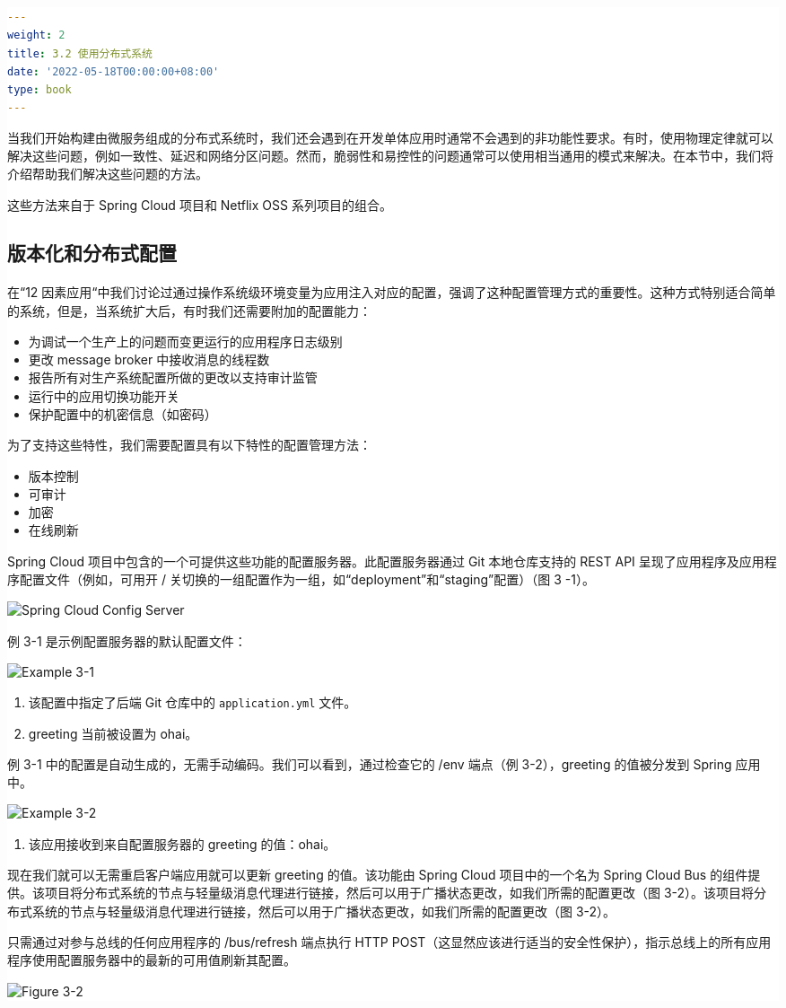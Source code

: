 ```yaml
---
weight: 2
title: 3.2 使用分布式系统
date: '2022-05-18T00:00:00+08:00'
type: book
---
```


当我们开始构建由微服务组成的分布式系统时，我们还会遇到在开发单体应用时通常不会遇到的非功能性要求。有时，使用物理定律就可以解决这些问题，例如一致性、延迟和网络分区问题。然而，脆弱性和易控性的问题通常可以使用相当通用的模式来解决。在本节中，我们将介绍帮助我们解决这些问题的方法。

这些方法来自于 Spring Cloud 项目和 Netflix OSS 系列项目的组合。

## 版本化和分布式配置

在“12 因素应用“中我们讨论过通过操作系统级环境变量为应用注入对应的配置，强调了这种配置管理方式的重要性。这种方式特别适合简单的系统，但是，当系统扩大后，有时我们还需要附加的配置能力：

- 为调试一个生产上的问题而变更运行的应用程序日志级别
- 更改 message broker 中接收消息的线程数
- 报告所有对生产系统配置所做的更改以支持审计监管
- 运行中的应用切换功能开关
- 保护配置中的机密信息（如密码）

为了支持这些特性，我们需要配置具有以下特性的配置管理方法：

- 版本控制
- 可审计
- 加密
- 在线刷新

Spring Cloud 项目中包含的一个可提供这些功能的配置服务器。此配置服务器通过 Git 本地仓库支持的 REST API 呈现了应用程序及应用程序配置文件（例如，可用开 / 关切换的一组配置作为一组，如“deployment”和“staging”配置）（图 3 -1）。

![Spring Cloud Config Server](../../images/figure-3-1.jpg "Spring Cloud Config Server")

例 3-1 是示例配置服务器的默认配置文件：

![Example 3-1](../../images/example-3-1.jpg "Example 3-1")

1. 该配置中指定了后端 Git 仓库中的 `application.yml` 文件。

2. greeting 当前被设置为 ohai。

例 3-1 中的配置是自动生成的，无需手动编码。我们可以看到，通过检查它的 /env 端点（例 3-2），greeting 的值被分发到 Spring 应用中。

![Example 3-2](../../images/example-3-2.jpg "Example 3-2")

1. 该应用接收到来自配置服务器的 greeting 的值：ohai。

现在我们就可以无需重启客户端应用就可以更新 greeting 的值。该功能由 Spring Cloud 项目中的一个名为 Spring Cloud Bus 的组件提供。该项目将分布式系统的节点与轻量级消息代理进行链接，然后可以用于广播状态更改，如我们所需的配置更改（图 3-2）。该项目将分布式系统的节点与轻量级消息代理进行链接，然后可以用于广播状态更改，如我们所需的配置更改（图 3-2）。

只需通过对参与总线的任何应用程序的 /bus/refresh 端点执行 HTTP POST（这显然应该进行适当的安全性保护），指示总线上的所有应用程序使用配置服务器中的最新的可用值刷新其配置。

![Figure 3-2](../../images/figure-3-2.jpg "Figure 3-2")
